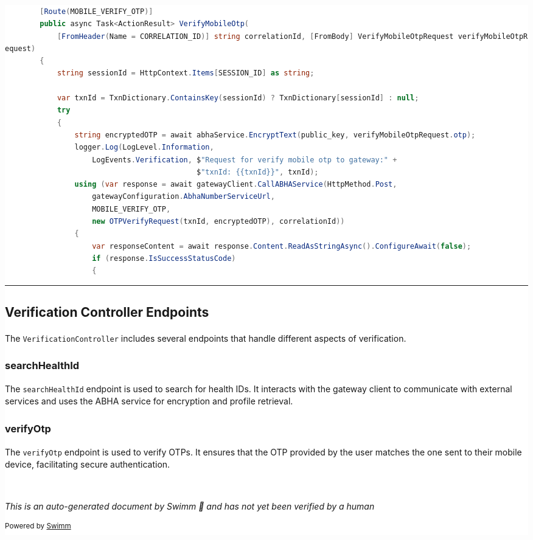 ```c#
        [Route(MOBILE_VERIFY_OTP)]
        public async Task<ActionResult> VerifyMobileOtp(
            [FromHeader(Name = CORRELATION_ID)] string correlationId, [FromBody] VerifyMobileOtpRequest verifyMobileOtpRequest)
        {
            string sessionId = HttpContext.Items[SESSION_ID] as string;

            var txnId = TxnDictionary.ContainsKey(sessionId) ? TxnDictionary[sessionId] : null;
            try
            {
                string encryptedOTP = await abhaService.EncryptText(public_key, verifyMobileOtpRequest.otp);
                logger.Log(LogLevel.Information,
                    LogEvents.Verification, $"Request for verify mobile otp to gateway:" +
                                            $"txnId: {{txnId}}", txnId);
                using (var response = await gatewayClient.CallABHAService(HttpMethod.Post,
                    gatewayConfiguration.AbhaNumberServiceUrl,
                    MOBILE_VERIFY_OTP,
                    new OTPVerifyRequest(txnId, encryptedOTP), correlationId))
                {
                    var responseContent = await response.Content.ReadAsStringAsync().ConfigureAwait(false);
                    if (response.IsSuccessStatusCode)
                    {
```

---

</SwmSnippet>

## Verification Controller Endpoints

The <SwmToken path="src/In.ProjectEKA.HipService/Verification/VerificationController.cs" pos="24:5:5" line-data="    public class VerificationController : Controller">`VerificationController`</SwmToken> includes several endpoints that handle different aspects of verification.

### searchHealthId

The `searchHealthId` endpoint is used to search for health IDs. It interacts with the gateway client to communicate with external services and uses the ABHA service for encryption and profile retrieval.

### verifyOtp

The `verifyOtp` endpoint is used to verify OTPs. It ensures that the OTP provided by the user matches the one sent to their mobile device, facilitating secure authentication.

&nbsp;

*This is an auto-generated document by Swimm 🌊 and has not yet been verified by a human*

<SwmMeta version="3.0.0" repo-id="Z2l0aHViJTNBJTNBaGlwLXNlcnZpY2UlM0ElM0FTd2ltbS1EZW1v" repo-name="hip-service"><sup>Powered by [Swimm](/)</sup></SwmMeta>
